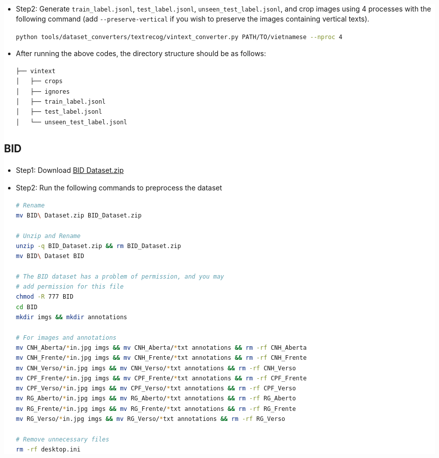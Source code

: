   ```bash
  ```

- Step2: Generate `train_label.jsonl`, `test_label.jsonl`, `unseen_test_label.jsonl`,  and crop images using 4 processes with the following command (add `--preserve-vertical` if you wish to preserve the images containing vertical texts).

  ```bash
  python tools/dataset_converters/textrecog/vintext_converter.py PATH/TO/vietnamese --nproc 4
  ```

- After running the above codes, the directory structure should be as follows:

  ```text
  ├── vintext
  │   ├── crops
  │   ├── ignores
  │   ├── train_label.jsonl
  │   ├── test_label.jsonl
  │   └── unseen_test_label.jsonl
  ```

## BID

- Step1: Download [BID Dataset.zip](https://drive.google.com/file/d/1Oi88TRcpdjZmJ79WDLb9qFlBNG8q2De6/view)

- Step2: Run the following commands to preprocess the dataset

  ```bash
  # Rename
  mv BID\ Dataset.zip BID_Dataset.zip

  # Unzip and Rename
  unzip -q BID_Dataset.zip && rm BID_Dataset.zip
  mv BID\ Dataset BID

  # The BID dataset has a problem of permission, and you may
  # add permission for this file
  chmod -R 777 BID
  cd BID
  mkdir imgs && mkdir annotations

  # For images and annotations
  mv CNH_Aberta/*in.jpg imgs && mv CNH_Aberta/*txt annotations && rm -rf CNH_Aberta
  mv CNH_Frente/*in.jpg imgs && mv CNH_Frente/*txt annotations && rm -rf CNH_Frente
  mv CNH_Verso/*in.jpg imgs && mv CNH_Verso/*txt annotations && rm -rf CNH_Verso
  mv CPF_Frente/*in.jpg imgs && mv CPF_Frente/*txt annotations && rm -rf CPF_Frente
  mv CPF_Verso/*in.jpg imgs && mv CPF_Verso/*txt annotations && rm -rf CPF_Verso
  mv RG_Aberto/*in.jpg imgs && mv RG_Aberto/*txt annotations && rm -rf RG_Aberto
  mv RG_Frente/*in.jpg imgs && mv RG_Frente/*txt annotations && rm -rf RG_Frente
  mv RG_Verso/*in.jpg imgs && mv RG_Verso/*txt annotations && rm -rf RG_Verso

  # Remove unnecessary files
  rm -rf desktop.ini
  ```

